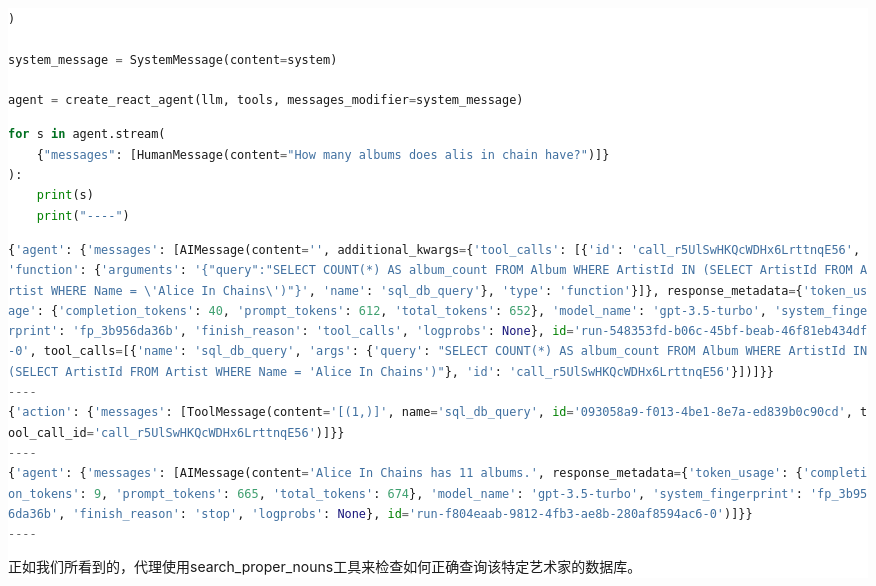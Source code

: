 ```python
)

system_message = SystemMessage(content=system)

agent = create_react_agent(llm, tools, messages_modifier=system_message)
```

```python
for s in agent.stream(
    {"messages": [HumanMessage(content="How many albums does alis in chain have?")]}
):
    print(s)
    print("----")
```

```python
{'agent': {'messages': [AIMessage(content='', additional_kwargs={'tool_calls': [{'id': 'call_r5UlSwHKQcWDHx6LrttnqE56', 'function': {'arguments': '{"query":"SELECT COUNT(*) AS album_count FROM Album WHERE ArtistId IN (SELECT ArtistId FROM Artist WHERE Name = \'Alice In Chains\')"}', 'name': 'sql_db_query'}, 'type': 'function'}]}, response_metadata={'token_usage': {'completion_tokens': 40, 'prompt_tokens': 612, 'total_tokens': 652}, 'model_name': 'gpt-3.5-turbo', 'system_fingerprint': 'fp_3b956da36b', 'finish_reason': 'tool_calls', 'logprobs': None}, id='run-548353fd-b06c-45bf-beab-46f81eb434df-0', tool_calls=[{'name': 'sql_db_query', 'args': {'query': "SELECT COUNT(*) AS album_count FROM Album WHERE ArtistId IN (SELECT ArtistId FROM Artist WHERE Name = 'Alice In Chains')"}, 'id': 'call_r5UlSwHKQcWDHx6LrttnqE56'}])]}}
----
{'action': {'messages': [ToolMessage(content='[(1,)]', name='sql_db_query', id='093058a9-f013-4be1-8e7a-ed839b0c90cd', tool_call_id='call_r5UlSwHKQcWDHx6LrttnqE56')]}}
----
{'agent': {'messages': [AIMessage(content='Alice In Chains has 11 albums.', response_metadata={'token_usage': {'completion_tokens': 9, 'prompt_tokens': 665, 'total_tokens': 674}, 'model_name': 'gpt-3.5-turbo', 'system_fingerprint': 'fp_3b956da36b', 'finish_reason': 'stop', 'logprobs': None}, id='run-f804eaab-9812-4fb3-ae8b-280af8594ac6-0')]}}
----
```

正如我们所看到的，代理使用search\_proper\_nouns工具来检查如何正确查询该特定艺术家的数据库。
